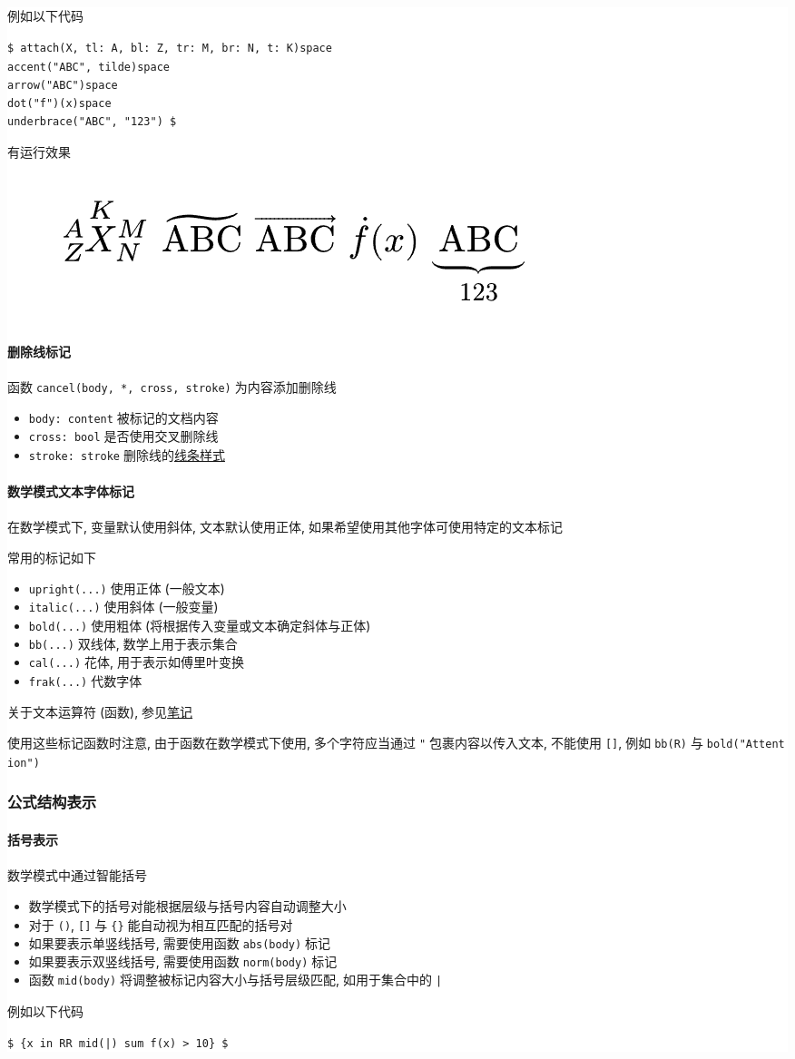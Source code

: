 例如以下代码
```typst
$ attach(X, tl: A, bl: Z, tr: M, br: N, t: K)space 
accent("ABC", tilde)space 
arrow("ABC")space 
dot("f")(x)space
underbrace("ABC", "123") $
```

有运行效果

![](./src/math_attach_example.png)

#### 删除线标记
函数 `cancel(body, *, cross, stroke)` 为内容添加删除线
* `body: content` 被标记的文档内容
* `cross: bool` 是否使用交叉删除线
* `stroke: stroke` 删除线的[线条样式](#样式值的表示)

#### 数学模式文本字体标记
在数学模式下, 变量默认使用斜体, 文本默认使用正体, 如果希望使用其他字体可使用特定的文本标记

常用的标记如下
* `upright(...)` 使用正体 (一般文本)
* `italic(...)` 使用斜体 (一般变量)
* `bold(...)` 使用粗体 (将根据传入变量或文本确定斜体与正体)
* `bb(...)` 双线体, 数学上用于表示集合
* `cal(...)` 花体, 用于表示如傅里叶变换
* `frak(...)` 代数字体

关于文本运算符 (函数), 参见[笔记](#文本运算符)

使用这些标记函数时注意, 由于函数在数学模式下使用, 多个字符应当通过 `"` 包裹内容以传入文本, 不能使用 `[]`, 例如 `bb(R)` 与 `bold("Attention")`  

### 公式结构表示
#### 括号表示
数学模式中通过智能括号
* 数学模式下的括号对能根据层级与括号内容自动调整大小
* 对于 `()`, `[]` 与 `{}` 能自动视为相互匹配的括号对
* 如果要表示单竖线括号, 需要使用函数 `abs(body)` 标记
* 如果要表示双竖线括号, 需要使用函数 `norm(body)` 标记
* 函数 `mid(body)` 将调整被标记内容大小与括号层级匹配, 如用于集合中的 `|` 

例如以下代码
```typst
$ {x in RR mid(|) sum f(x) > 10} $
```
